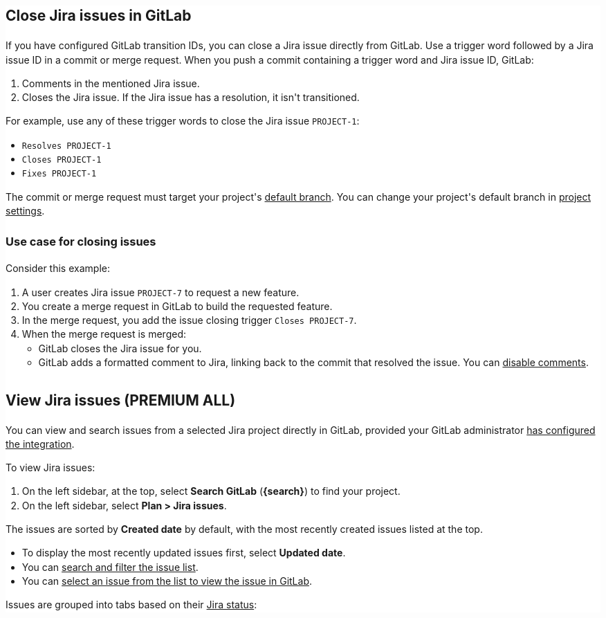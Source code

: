 ## Close Jira issues in GitLab

If you have configured GitLab transition IDs, you can close a Jira issue directly
from GitLab. Use a trigger word followed by a Jira issue ID in a commit or merge request.
When you push a commit containing a trigger word and Jira issue ID, GitLab:

1. Comments in the mentioned Jira issue.
1. Closes the Jira issue. If the Jira issue has a resolution, it isn't transitioned.

For example, use any of these trigger words to close the Jira issue `PROJECT-1`:

- `Resolves PROJECT-1`
- `Closes PROJECT-1`
- `Fixes PROJECT-1`

The commit or merge request must target your project's [default branch](../../user/project/repository/branches/default.md).
You can change your project's default branch in [project settings](../../user/project/settings/index.md).

### Use case for closing issues

Consider this example:

1. A user creates Jira issue `PROJECT-7` to request a new feature.
1. You create a merge request in GitLab to build the requested feature.
1. In the merge request, you add the issue closing trigger `Closes PROJECT-7`.
1. When the merge request is merged:
   - GitLab closes the Jira issue for you.
   - GitLab adds a formatted comment to Jira, linking back to the commit that
     resolved the issue. You can [disable comments](#disable-comments-on-jira-issues).

## View Jira issues **(PREMIUM ALL)**

You can view and search issues from a selected Jira project directly in GitLab,
provided your GitLab administrator [has configured the integration](configure.md#configure-the-integration).

To view Jira issues:

1. On the left sidebar, at the top, select **Search GitLab** (**{search}**) to find your project.
1. On the left sidebar, select **Plan > Jira issues**.

The issues are sorted by **Created date** by default, with the most recently created issues listed at the top.

- To display the most recently updated issues first, select **Updated date**.
- You can [search and filter the issue list](#search-and-filter-the-issue-list).
- You can [select an issue from the list to view the issue in GitLab](https://gitlab.com/gitlab-org/gitlab/-/issues/299832).

Issues are grouped into tabs based on their
[Jira status](https://confluence.atlassian.com/adminjiraserver070/defining-status-field-values-749382903.html):
